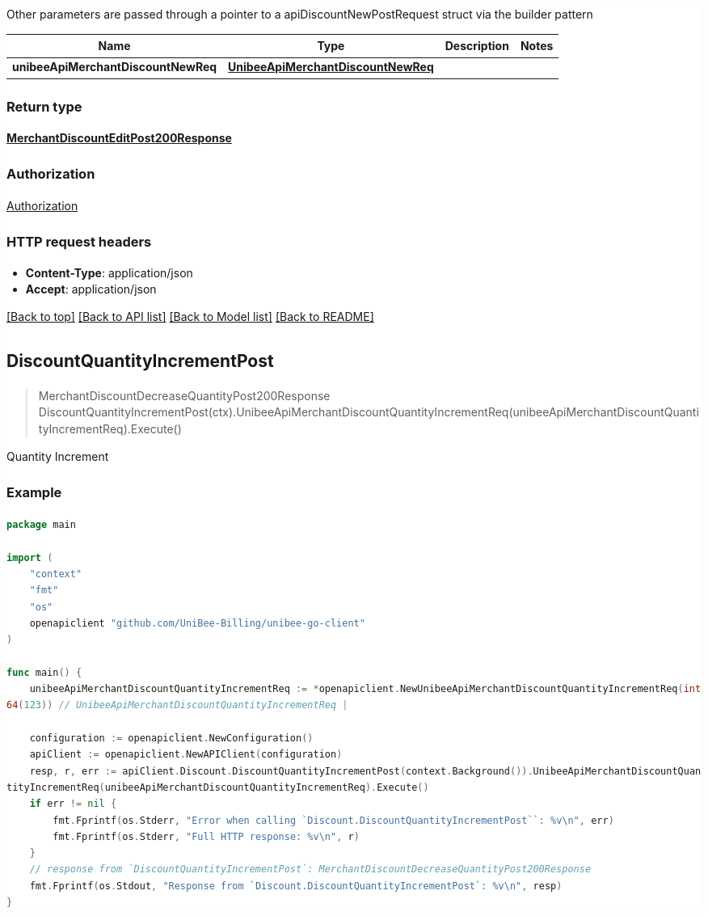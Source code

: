 Other parameters are passed through a pointer to a apiDiscountNewPostRequest struct via the builder pattern


Name | Type | Description  | Notes
------------- | ------------- | ------------- | -------------
 **unibeeApiMerchantDiscountNewReq** | [**UnibeeApiMerchantDiscountNewReq**](UnibeeApiMerchantDiscountNewReq.md) |  | 

### Return type

[**MerchantDiscountEditPost200Response**](MerchantDiscountEditPost200Response.md)

### Authorization

[Authorization](../README.md#Authorization)

### HTTP request headers

- **Content-Type**: application/json
- **Accept**: application/json

[[Back to top]](#) [[Back to API list]](../README.md#documentation-for-api-endpoints)
[[Back to Model list]](../README.md#documentation-for-models)
[[Back to README]](../README.md)


## DiscountQuantityIncrementPost

> MerchantDiscountDecreaseQuantityPost200Response DiscountQuantityIncrementPost(ctx).UnibeeApiMerchantDiscountQuantityIncrementReq(unibeeApiMerchantDiscountQuantityIncrementReq).Execute()

Quantity Increment



### Example

```go
package main

import (
	"context"
	"fmt"
	"os"
	openapiclient "github.com/UniBee-Billing/unibee-go-client"
)

func main() {
	unibeeApiMerchantDiscountQuantityIncrementReq := *openapiclient.NewUnibeeApiMerchantDiscountQuantityIncrementReq(int64(123)) // UnibeeApiMerchantDiscountQuantityIncrementReq | 

	configuration := openapiclient.NewConfiguration()
	apiClient := openapiclient.NewAPIClient(configuration)
	resp, r, err := apiClient.Discount.DiscountQuantityIncrementPost(context.Background()).UnibeeApiMerchantDiscountQuantityIncrementReq(unibeeApiMerchantDiscountQuantityIncrementReq).Execute()
	if err != nil {
		fmt.Fprintf(os.Stderr, "Error when calling `Discount.DiscountQuantityIncrementPost``: %v\n", err)
		fmt.Fprintf(os.Stderr, "Full HTTP response: %v\n", r)
	}
	// response from `DiscountQuantityIncrementPost`: MerchantDiscountDecreaseQuantityPost200Response
	fmt.Fprintf(os.Stdout, "Response from `Discount.DiscountQuantityIncrementPost`: %v\n", resp)
}
```
